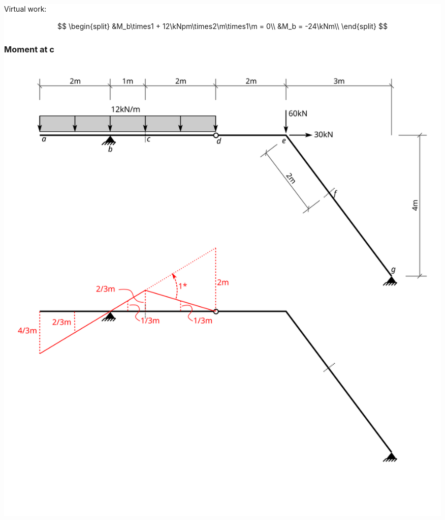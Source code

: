 Virtual work:

$$
\begin{split}
&M_b\times1 + 12\kNpm\times2\m\times1\m = 0\\
&M_b = -24\kNm\\
\end{split}
$$

### Moment at c

![Figure](../../images/virtualwork/virtualdisplacement/introduction/internal-eg-mom-c.svg)
